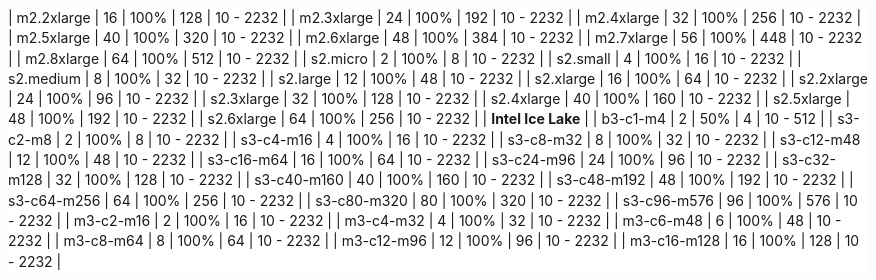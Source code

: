 | m2.2xlarge        | 16             | 100%                   | 128     | 10 - 2232            |
| m2.3xlarge        | 24             | 100%                   | 192     | 10 - 2232            |
| m2.4xlarge        | 32             | 100%                   | 256     | 10 - 2232            |
| m2.5xlarge        | 40             | 100%                   | 320     | 10 - 2232            |
| m2.6xlarge        | 48             | 100%                   | 384     | 10 - 2232            |
| m2.7xlarge        | 56             | 100%                   | 448     | 10 - 2232            |
| m2.8xlarge        | 64             | 100%                   | 512     | 10 - 2232            |
| s2.micro          | 2              | 100%                   | 8       | 10 - 2232            |
| s2.small          | 4              | 100%                   | 16      | 10 - 2232            |
| s2.medium         | 8              | 100%                   | 32      | 10 - 2232            |
| s2.large          | 12             | 100%                   | 48      | 10 - 2232            |
| s2.xlarge         | 16             | 100%                   | 64      | 10 - 2232            |
| s2.2xlarge        | 24             | 100%                   | 96      | 10 - 2232            |
| s2.3xlarge        | 32             | 100%                   | 128     | 10 - 2232            |
| s2.4xlarge        | 40             | 100%                   | 160     | 10 - 2232            |
| s2.5xlarge        | 48             | 100%                   | 192     | 10 - 2232            |
| s2.6xlarge        | 64             | 100%                   | 256     | 10 - 2232            |
| **Intel Ice Lake**                                                                           |
| b3-c1-m4          | 2              | 50%                    | 4       | 10 - 512             |
| s3-c2-m8          | 2              | 100%                   | 8       | 10 - 2232            |
| s3-c4-m16         | 4              | 100%                   | 16      | 10 - 2232            |
| s3-c8-m32         | 8              | 100%                   | 32      | 10 - 2232            |
| s3-c12-m48        | 12             | 100%                   | 48      | 10 - 2232            |
| s3-c16-m64        | 16             | 100%                   | 64      | 10 - 2232            |
| s3-c24-m96        | 24             | 100%                   | 96      | 10 - 2232            |
| s3-c32-m128       | 32             | 100%                   | 128     | 10 - 2232            |
| s3-c40-m160       | 40             | 100%                   | 160     | 10 - 2232            |
| s3-c48-m192       | 48             | 100%                   | 192     | 10 - 2232            |
| s3-c64-m256       | 64             | 100%                   | 256     | 10 - 2232            |
| s3-c80-m320       | 80             | 100%                   | 320     | 10 - 2232            |
| s3-c96-m576       | 96             | 100%                   | 576     | 10 - 2232            |
| m3-c2-m16         | 2              | 100%                   | 16      | 10 - 2232            |
| m3-c4-m32         | 4              | 100%                   | 32      | 10 - 2232            |
| m3-c6-m48         | 6              | 100%                   | 48      | 10 - 2232            |
| m3-c8-m64         | 8              | 100%                   | 64      | 10 - 2232            |
| m3-c12-m96        | 12             | 100%                   | 96      | 10 - 2232            |
| m3-c16-m128       | 16             | 100%                   | 128     | 10 - 2232            |